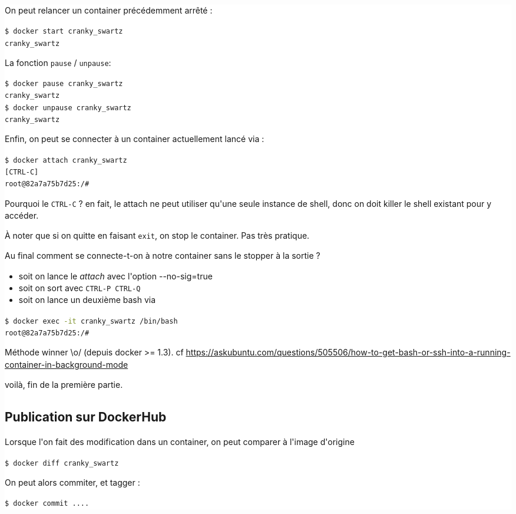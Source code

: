 On peut relancer un container précédemment arrêté :

```bash
$ docker start cranky_swartz
cranky_swartz
```

La fonction `pause` / `unpause`:

```bash
$ docker pause cranky_swartz
cranky_swartz
$ docker unpause cranky_swartz
cranky_swartz
```

Enfin, on peut se connecter à un container actuellement lancé via :

```bash
$ docker attach cranky_swartz
[CTRL-C]
root@82a7a75b7d25:/#
```

Pourquoi le `CTRL-C` ? en fait, le attach ne peut utiliser qu'une seule instance de shell, donc on doit killer le shell existant pour y accéder.

À noter que si on quitte en faisant `exit`, on stop le container. Pas très pratique.

Au final comment se connecte-t-on à notre container sans le stopper à la sortie ?

- soit on lance le _attach_ avec l'option --no-sig=true
- soit on sort avec `CTRL-P CTRL-Q`
- soit on lance un deuxième bash via

```bash
$ docker exec -it cranky_swartz /bin/bash
root@82a7a75b7d25:/#
```

Méthode winner \o/ (depuis docker >= 1.3). cf https://askubuntu.com/questions/505506/how-to-get-bash-or-ssh-into-a-running-container-in-background-mode

voilà, fin de la première partie.



## Publication sur DockerHub

Lorsque l'on fait des modification dans un container, on peut comparer à l'image d'origine

```bash
$ docker diff cranky_swartz
```

On peut alors commiter, et tagger :

```bash
$ docker commit ....
```
